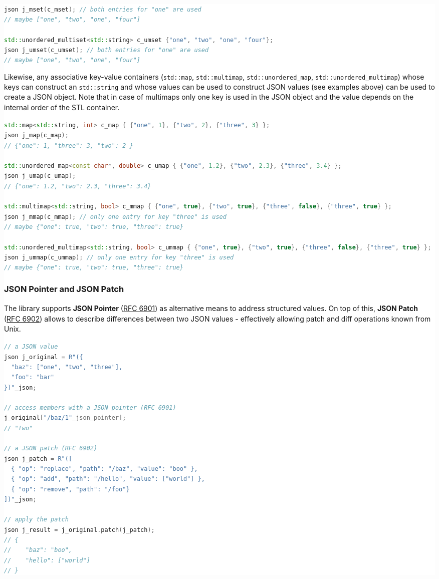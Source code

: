 ```cpp
json j_mset(c_mset); // both entries for "one" are used
// maybe ["one", "two", "one", "four"]

std::unordered_multiset<std::string> c_umset {"one", "two", "one", "four"};
json j_umset(c_umset); // both entries for "one" are used
// maybe ["one", "two", "one", "four"]
```

Likewise, any associative key-value containers (`std::map`, `std::multimap`, `std::unordered_map`, `std::unordered_multimap`) whose keys can construct an `std::string` and whose values can be used to construct JSON values (see examples above) can be used to create a JSON object. Note that in case of multimaps only one key is used in the JSON object and the value depends on the internal order of the STL container.

```cpp
std::map<std::string, int> c_map { {"one", 1}, {"two", 2}, {"three", 3} };
json j_map(c_map);
// {"one": 1, "three": 3, "two": 2 }

std::unordered_map<const char*, double> c_umap { {"one", 1.2}, {"two", 2.3}, {"three", 3.4} };
json j_umap(c_umap);
// {"one": 1.2, "two": 2.3, "three": 3.4}

std::multimap<std::string, bool> c_mmap { {"one", true}, {"two", true}, {"three", false}, {"three", true} };
json j_mmap(c_mmap); // only one entry for key "three" is used
// maybe {"one": true, "two": true, "three": true}

std::unordered_multimap<std::string, bool> c_ummap { {"one", true}, {"two", true}, {"three", false}, {"three", true} };
json j_ummap(c_ummap); // only one entry for key "three" is used
// maybe {"one": true, "two": true, "three": true}
```

### JSON Pointer and JSON Patch

The library supports **JSON Pointer** ([RFC 6901](https://tools.ietf.org/html/rfc6901)) as alternative means to address structured values. On top of this, **JSON Patch** ([RFC 6902](https://tools.ietf.org/html/rfc6902)) allows to describe differences between two JSON values - effectively allowing patch and diff operations known from Unix.

```cpp
// a JSON value
json j_original = R"({
  "baz": ["one", "two", "three"],
  "foo": "bar"
})"_json;

// access members with a JSON pointer (RFC 6901)
j_original["/baz/1"_json_pointer];
// "two"

// a JSON patch (RFC 6902)
json j_patch = R"([
  { "op": "replace", "path": "/baz", "value": "boo" },
  { "op": "add", "path": "/hello", "value": ["world"] },
  { "op": "remove", "path": "/foo"}
])"_json;

// apply the patch
json j_result = j_original.patch(j_patch);
// {
//    "baz": "boo",
//    "hello": ["world"]
// }
```